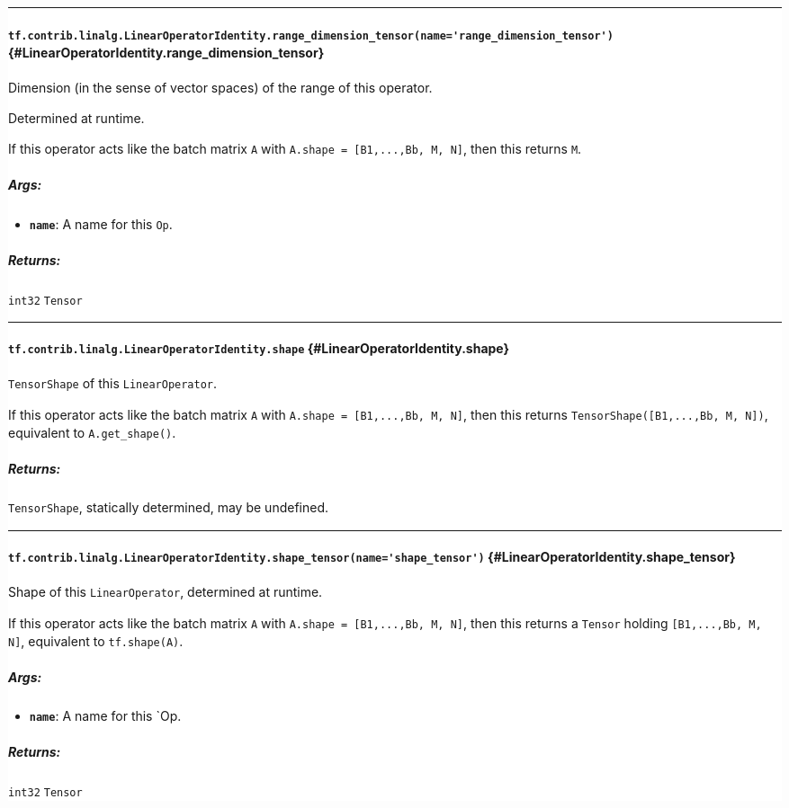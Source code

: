 - - -

#### `tf.contrib.linalg.LinearOperatorIdentity.range_dimension_tensor(name='range_dimension_tensor')` {#LinearOperatorIdentity.range_dimension_tensor}

Dimension (in the sense of vector spaces) of the range of this operator.

Determined at runtime.

If this operator acts like the batch matrix `A` with
`A.shape = [B1,...,Bb, M, N]`, then this returns `M`.

##### Args:


*  <b>`name`</b>: A name for this `Op`.

##### Returns:

  `int32` `Tensor`


- - -

#### `tf.contrib.linalg.LinearOperatorIdentity.shape` {#LinearOperatorIdentity.shape}

`TensorShape` of this `LinearOperator`.

If this operator acts like the batch matrix `A` with
`A.shape = [B1,...,Bb, M, N]`, then this returns
`TensorShape([B1,...,Bb, M, N])`, equivalent to `A.get_shape()`.

##### Returns:

  `TensorShape`, statically determined, may be undefined.


- - -

#### `tf.contrib.linalg.LinearOperatorIdentity.shape_tensor(name='shape_tensor')` {#LinearOperatorIdentity.shape_tensor}

Shape of this `LinearOperator`, determined at runtime.

If this operator acts like the batch matrix `A` with
`A.shape = [B1,...,Bb, M, N]`, then this returns a `Tensor` holding
`[B1,...,Bb, M, N]`, equivalent to `tf.shape(A)`.

##### Args:


*  <b>`name`</b>: A name for this `Op.

##### Returns:

  `int32` `Tensor`

